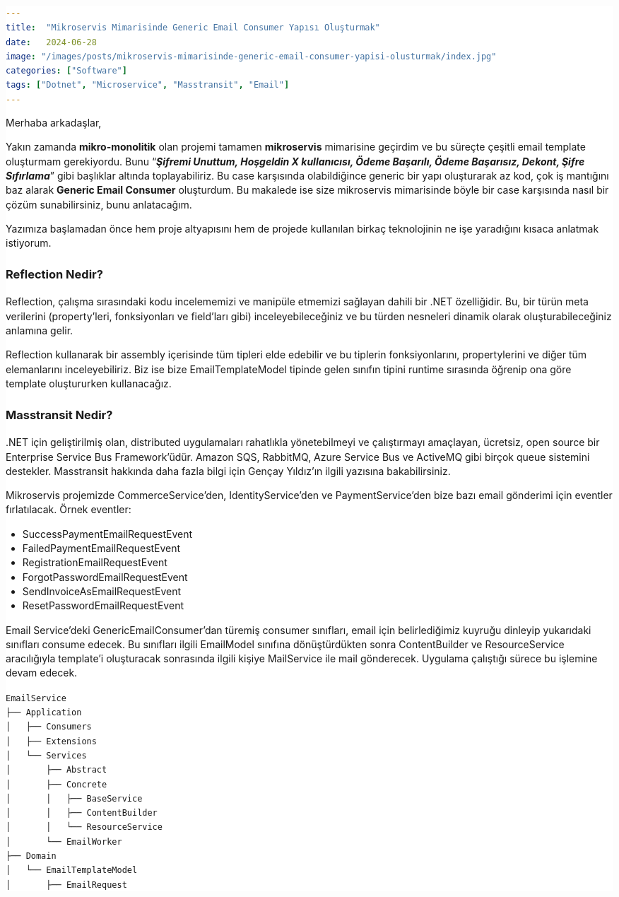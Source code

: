 ```yaml
---
title:  "Mikroservis Mimarisinde Generic Email Consumer Yapısı Oluşturmak"
date:   2024-06-28
image: "/images/posts/mikroservis-mimarisinde-generic-email-consumer-yapisi-olusturmak/index.jpg"
categories: ["Software"]
tags: ["Dotnet", "Microservice", "Masstransit", "Email"]
---
```


Merhaba arkadaşlar,

Yakın zamanda **mikro-monolitik** olan projemi tamamen **mikroservis** mimarisine geçirdim ve bu süreçte çeşitli email template oluşturmam gerekiyordu. Bunu “**_Şifremi Unuttum, Hoşgeldin X kullanıcısı, Ödeme Başarılı, Ödeme Başarısız, Dekont, Şifre Sıfırlama_**” gibi başlıklar altında toplayabiliriz. Bu case karşısında olabildiğince generic bir yapı oluşturarak az kod, çok iş mantığını baz alarak **Generic Email Consumer** oluşturdum. Bu makalede ise size mikroservis mimarisinde böyle bir case karşısında nasıl bir çözüm sunabilirsiniz, bunu anlatacağım.

Yazımıza başlamadan önce hem proje altyapısını hem de projede kullanılan birkaç teknolojinin ne işe yaradığını kısaca anlatmak istiyorum.

### Reflection Nedir?
Reflection, çalışma sırasındaki kodu incelememizi ve manipüle etmemizi sağlayan dahili bir .NET özelliğidir. Bu, bir türün meta verilerini (property’leri, fonksiyonları ve field’ları gibi) inceleyebileceğiniz ve bu türden nesneleri dinamik olarak oluşturabileceğiniz anlamına gelir.

Reflection kullanarak bir assembly içerisinde tüm tipleri elde edebilir ve bu tiplerin fonksiyonlarını, propertylerini ve diğer tüm elemanlarını inceleyebiliriz. Biz ise bize EmailTemplateModel tipinde gelen sınıfın tipini runtime sırasında öğrenip ona göre template oluştururken kullanacağız.

### Masstransit Nedir?
.NET için geliştirilmiş olan, distributed uygulamaları rahatlıkla yönetebilmeyi ve çalıştırmayı amaçlayan, ücretsiz, open source bir Enterprise Service Bus Framework’üdür. Amazon SQS, RabbitMQ, Azure Service Bus ve ActiveMQ gibi birçok queue sistemini destekler. Masstransit hakkında daha fazla bilgi için Gençay Yıldız’ın ilgili yazısına bakabilirsiniz.

Mikroservis projemizde CommerceService’den, IdentityService’den ve PaymentService’den bize bazı email gönderimi için eventler fırlatılacak. Örnek eventler:
- SuccessPaymentEmailRequestEvent
- FailedPaymentEmailRequestEvent
- RegistrationEmailRequestEvent
- ForgotPasswordEmailRequestEvent
- SendInvoiceAsEmailRequestEvent
- ResetPasswordEmailRequestEvent

Email Service’deki GenericEmailConsumer’dan türemiş consumer sınıfları, email için belirlediğimiz kuyruğu dinleyip yukarıdaki sınıfları consume edecek. Bu sınıfları ilgili EmailModel sınıfına dönüştürdükten sonra ContentBuilder ve ResourceService aracılığıyla template’i oluşturacak sonrasında ilgili kişiye MailService ile mail gönderecek. Uygulama çalıştığı sürece bu işlemine devam edecek.

```bash
EmailService
├── Application
│   ├── Consumers
│   ├── Extensions
│   └── Services
│       ├── Abstract
│       ├── Concrete
│       │   ├── BaseService
│       │   ├── ContentBuilder
│       │   └── ResourceService
│       └── EmailWorker
├── Domain
│   └── EmailTemplateModel
│       ├── EmailRequest
```